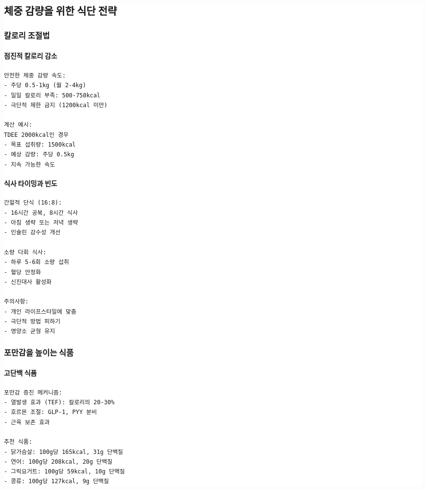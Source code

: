 ## 체중 감량을 위한 식단 전략

### 칼로리 조절법

#### 점진적 칼로리 감소
```
안전한 체중 감량 속도:
- 주당 0.5-1kg (월 2-4kg)
- 일일 칼로리 부족: 500-750kcal
- 극단적 제한 금지 (1200kcal 미만)

계산 예시:
TDEE 2000kcal인 경우
- 목표 섭취량: 1500kcal
- 예상 감량: 주당 0.5kg
- 지속 가능한 속도
```

#### 식사 타이밍과 빈도
```
간헐적 단식 (16:8):
- 16시간 공복, 8시간 식사
- 아침 생략 또는 저녁 생략
- 인슐린 감수성 개선

소량 다회 식사:
- 하루 5-6회 소량 섭취
- 혈당 안정화
- 신진대사 활성화

주의사항:
- 개인 라이프스타일에 맞춤
- 극단적 방법 피하기
- 영양소 균형 유지
```

### 포만감을 높이는 식품

#### 고단백 식품
```
포만감 증진 메커니즘:
- 열발생 효과 (TEF): 칼로리의 20-30%
- 호르몬 조절: GLP-1, PYY 분비
- 근육 보존 효과

추천 식품:
- 닭가슴살: 100g당 165kcal, 31g 단백질
- 연어: 100g당 208kcal, 20g 단백질
- 그릭요거트: 100g당 59kcal, 10g 단백질
- 콩류: 100g당 127kcal, 9g 단백질
```
